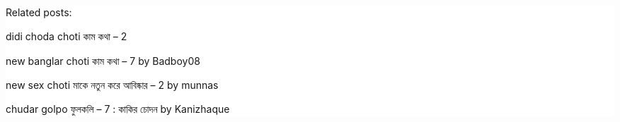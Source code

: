 


Related posts:






didi choda choti কাম কথা – 2




new banglar choti কাম কথা – 7 by Badboy08




new sex choti মাকে নতুন করে আবিষ্কার – 2 by munnas




chudar golpo ফুলকলি – 7 : কাকির চোদন​​ by Kanizhaque
